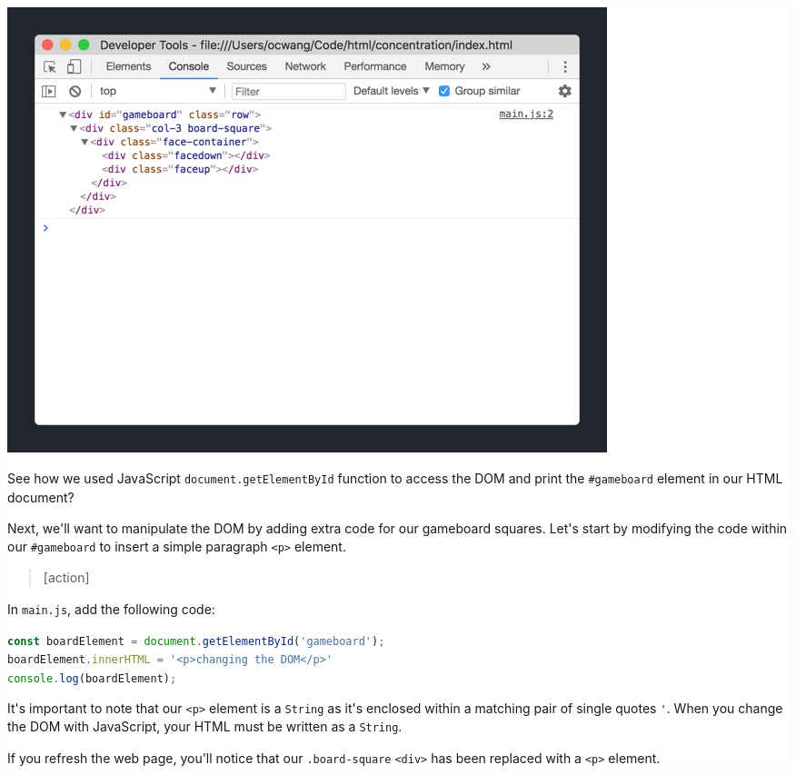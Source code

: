 ![Gameboard Log](assets/gameboard_log.jpg)

See how we used JavaScript `document.getElementById` function to access the DOM and print the `#gameboard` element in our HTML document?

Next, we'll want to manipulate the DOM by adding extra code for our gameboard squares. Let's start by modifying the code within our `#gameboard` to insert a simple paragraph `<p>` element.

> [action]
>
In `main.js`, add the following code:
>
```JavaScript
const boardElement = document.getElementById('gameboard');
boardElement.innerHTML = '<p>changing the DOM</p>'
console.log(boardElement);
```
>
It's important to note that our `<p>` element is a `String` as it's enclosed within a matching pair of single quotes `'`. When you change the DOM with JavaScript, your HTML must be written as a `String`.

If you refresh the web page, you'll notice that our `.board-square` `<div>` has been replaced with a `<p>` element.

